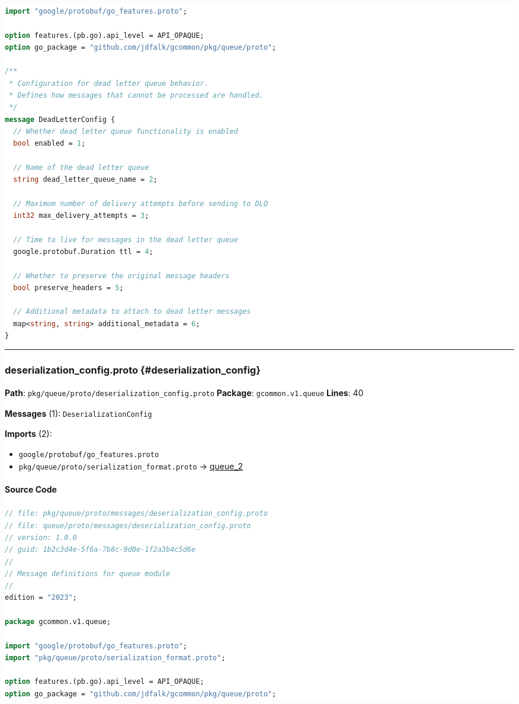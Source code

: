```protobuf
import "google/protobuf/go_features.proto";

option features.(pb.go).api_level = API_OPAQUE;
option go_package = "github.com/jdfalk/gcommon/pkg/queue/proto";

/**
 * Configuration for dead letter queue behavior.
 * Defines how messages that cannot be processed are handled.
 */
message DeadLetterConfig {
  // Whether dead letter queue functionality is enabled
  bool enabled = 1;

  // Name of the dead letter queue
  string dead_letter_queue_name = 2;

  // Maximum number of delivery attempts before sending to DLQ
  int32 max_delivery_attempts = 3;

  // Time to live for messages in the dead letter queue
  google.protobuf.Duration ttl = 4;

  // Whether to preserve the original message headers
  bool preserve_headers = 5;

  // Additional metadata to attach to dead letter messages
  map<string, string> additional_metadata = 6;
}

```

---

### deserialization_config.proto {#deserialization_config}

**Path**: `pkg/queue/proto/deserialization_config.proto` **Package**:
`gcommon.v1.queue` **Lines**: 40

**Messages** (1): `DeserializationConfig`

**Imports** (2):

- `google/protobuf/go_features.proto`
- `pkg/queue/proto/serialization_format.proto` →
  [queue_2](./queue_2.md#serialization_format)

#### Source Code

```protobuf
// file: pkg/queue/proto/messages/deserialization_config.proto
// file: queue/proto/messages/deserialization_config.proto
// version: 1.0.0
// guid: 1b2c3d4e-5f6a-7b8c-9d0e-1f2a3b4c5d6e
//
// Message definitions for queue module
//
edition = "2023";

package gcommon.v1.queue;

import "google/protobuf/go_features.proto";
import "pkg/queue/proto/serialization_format.proto";

option features.(pb.go).api_level = API_OPAQUE;
option go_package = "github.com/jdfalk/gcommon/pkg/queue/proto";
```